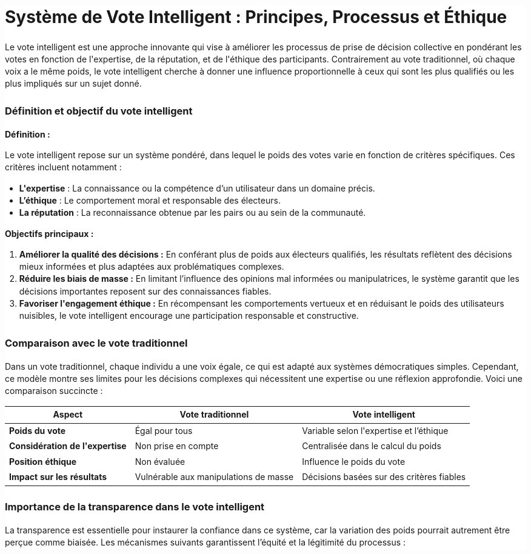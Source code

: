 # Système de Vote Intelligent : Principes, Processus et Éthique

Le vote intelligent est une approche innovante qui vise à améliorer les processus de prise de décision collective en pondérant les votes en fonction de l'expertise, de la réputation, et de l'éthique des participants. Contrairement au vote traditionnel, où chaque voix a le même poids, le vote intelligent cherche à donner une influence proportionnelle à ceux qui sont les plus qualifiés ou les plus impliqués sur un sujet donné.

### **Définition et objectif du vote intelligent**

**Définition :**

Le vote intelligent repose sur un système pondéré, dans lequel le poids des votes varie en fonction de critères spécifiques. Ces critères incluent notamment :

- **L'expertise** : La connaissance ou la compétence d’un utilisateur dans un domaine précis.
- **L’éthique** : Le comportement moral et responsable des électeurs.
- **La réputation** : La reconnaissance obtenue par les pairs ou au sein de la communauté.

**Objectifs principaux :**

1. **Améliorer la qualité des décisions :** En conférant plus de poids aux électeurs qualifiés, les résultats reflètent des décisions mieux informées et plus adaptées aux problématiques complexes.
2. **Réduire les biais de masse :** En limitant l’influence des opinions mal informées ou manipulatrices, le système garantit que les décisions importantes reposent sur des connaissances fiables.
3. **Favoriser l'engagement éthique :** En récompensant les comportements vertueux et en réduisant le poids des utilisateurs nuisibles, le vote intelligent encourage une participation responsable et constructive.

### **Comparaison avec le vote traditionnel**

Dans un vote traditionnel, chaque individu a une voix égale, ce qui est adapté aux systèmes démocratiques simples. Cependant, ce modèle montre ses limites pour les décisions complexes qui nécessitent une expertise ou une réflexion approfondie. Voici une comparaison succincte :

| **Aspect** | **Vote traditionnel** | **Vote intelligent** |
| --- | --- | --- |
| **Poids du vote** | Égal pour tous | Variable selon l'expertise et l’éthique |
| **Considération de l'expertise** | Non prise en compte | Centralisée dans le calcul du poids |
| **Position éthique** | Non évaluée | Influence le poids du vote |
| **Impact sur les résultats** | Vulnérable aux manipulations de masse | Décisions basées sur des critères fiables |

### **Importance de la transparence dans le vote intelligent**

La transparence est essentielle pour instaurer la confiance dans ce système, car la variation des poids pourrait autrement être perçue comme biaisée. Les mécanismes suivants garantissent l’équité et la légitimité du processus :

